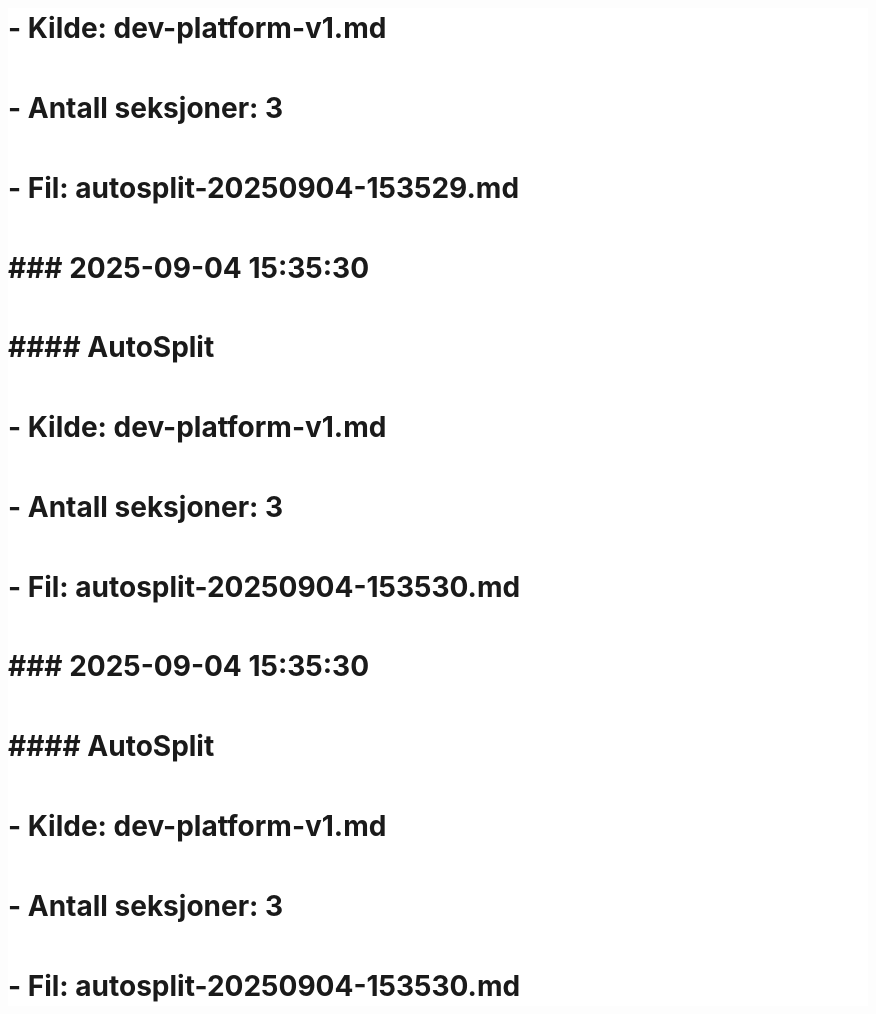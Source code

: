 # \- Kilde: dev-platform-v1.md

# \- Antall seksjoner: 3

# \- Fil: autosplit-20250904-153529.md

#

#

#

#

# \### 2025-09-04 15:35:30

# \#### AutoSplit

# \- Kilde: dev-platform-v1.md

# \- Antall seksjoner: 3

# \- Fil: autosplit-20250904-153530.md

#

#

#

#

# \### 2025-09-04 15:35:30

# \#### AutoSplit

# \- Kilde: dev-platform-v1.md

# \- Antall seksjoner: 3

# \- Fil: autosplit-20250904-153530.md
